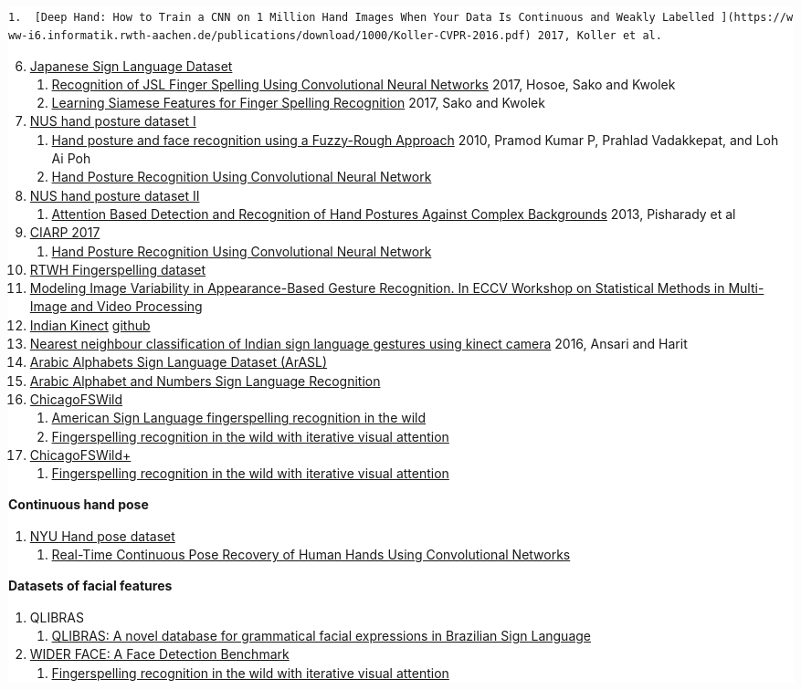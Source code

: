     1.  [Deep Hand: How to Train a CNN on 1 Million Hand Images When Your Data Is Continuous and Weakly Labelled ](https://www-i6.informatik.rwth-aachen.de/publications/download/1000/Koller-CVPR-2016.pdf) 2017, Koller et al.
6.  [Japanese Sign Language Dataset](http://home.agh.edu.pl/~bkw/research/data/mva/jsl.zip)
    1.  [Recognition of JSL Finger Spelling Using Convolutional Neural Networks](https://ieeexplore.ieee.org/stamp/stamp.jsp?tp=&arnumber=7986796) 2017, Hosoe, Sako and Kwolek
    2.  [Learning Siamese Features for Finger Spelling Recognition](https://link.springer.com/chapter/10.1007/978-3-319-70353-4_20) 2017, Sako and Kwolek
7.  [NUS hand posture dataset I](https://www.ece.nus.edu.sg/stfpage/elepv/NUS-HandSet/)
    1.  [Hand posture and face recognition using a Fuzzy-Rough Approach](http://vadakkepat.com/web/images/stories/pubs/ijhr-2010.pdf) 2010, Pramod Kumar P, Prahlad Vadakkepat, and Loh Ai Poh
    2.  [Hand Posture Recognition Using Convolutional Neural Network](https://www.researchgate.net/publication/322915265_Hand_Posture_Recognition_Using_Convolutional_Neural_Network)
8.  [NUS hand posture dataset II](https://www.ece.nus.edu.sg/stfpage/elepv/NUS-HandSet/)
    1.  [Attention Based Detection and Recognition of Hand Postures Against Complex Backgrounds](http://link.springer.com/article/10.1007%2Fs11263-012-0560-5?LI=true) 2013, Pisharady et al
9.  [CIARP 2017](http://home.agh.edu.pl/~bkw/code/ciarp2017/)
    1.  [Hand Posture Recognition Using Convolutional Neural Network](https://link.springer.com/chapter/10.1007/978-3-319-75193-1_53)
10. [RTWH Fingerspelling dataset](http://www-i6.informatik.rwth-aachen.de/aslr/fingerspelling.php)
11. [Modeling Image Variability in Appearance-Based Gesture Recognition. In ECCV Workshop on Statistical Methods in Multi-Image and Video Processing](https://www-i6.informatik.rwth-aachen.de/publications/download/29/Dreuw-ECCV-SMVP-2006.pdf)
12. [Indian Kinect](https://www.ias.ac.in/article/fulltext/sadh/041/02/0161-0182) [github](https://github.com/zafar142007/Gesture-Recognition-for-Indian-Sign-Language-using-Kinect)
13. [Nearest neighbour classification of Indian sign language gestures using kinect camera](https://www.ias.ac.in/article/fulltext/sadh/041/02/0161-0182) 2016, Ansari and Harit
14. [Arabic Alphabets Sign Language Dataset (ArASL)](https://data.mendeley.com/datasets/y7pckrw6z2/1)
15. [Arabic Alphabet and Numbers Sign Language Recognition](https://www.researchgate.net/publication/285755274_Arabic_Alphabet_and_Numbers_Sign_Language_Recognition)
16. [ChicagoFSWild](https://ttic.uchicago.edu/~klivescu/ChicagoFSWild.htm#download)
    1.  [American Sign Language fingerspelling recognition in the wild](https://arxiv.org/pdf/1810.11438.pdf)
    2.  [Fingerspelling recognition in the wild with iterative visual attention](https://arxiv.org/pdf/1908.10546.pdf)
17. [ChicagoFSWild+](https://ttic.uchicago.edu/~klivescu/ChicagoFSWild.htm#download)
    1.  [Fingerspelling recognition in the wild with iterative visual attention](https://arxiv.org/pdf/1908.10546.pdf)

**Continuous hand pose**

1.  [NYU Hand pose dataset](https://cims.nyu.edu/~tompson/NYU_Hand_Pose_Dataset.htm)
    1.  [Real-Time Continuous Pose Recovery of Human Hands Using Convolutional Networks](https://cims.nyu.edu/~tompson/others/TOG_2014_paper_PREPRINT.pdf)

**Datasets of facial features**
1.  QLIBRAS
    1.  [QLIBRAS: A novel database for grammatical facial expressions in Brazilian Sign Language](https://pdfs.semanticscholar.org/919a/1e2bea81a7dc52dfa20fe530cf75a8f307da.pdf)
2. [WIDER FACE: A Face Detection Benchmark](http://shuoyang1213.me/WIDERFACE/)
    1.  [Fingerspelling recognition in the wild with iterative visual attention](https://arxiv.org/pdf/1908.10546.pdf)
